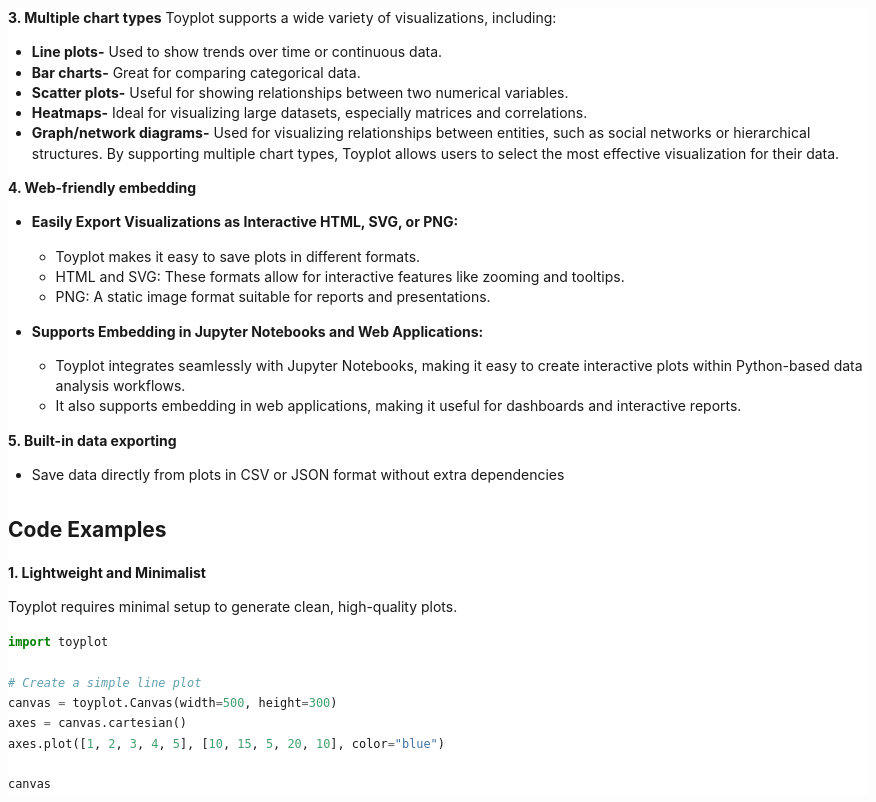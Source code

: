 **3. Multiple chart types**
Toyplot supports a wide variety of visualizations, including:
- **Line plots-** Used to show trends over time or continuous data.
- **Bar charts-** Great for comparing categorical data.
- **Scatter plots-** Useful for showing relationships between two numerical variables.
- **Heatmaps-** Ideal for visualizing large datasets, especially matrices and correlations.
- **Graph/network diagrams-** Used for visualizing relationships between entities, such as social networks or hierarchical structures.
By supporting multiple chart types, Toyplot allows users to select the most effective visualization for their data.

**4. Web-friendly embedding**
- **Easily Export Visualizations as Interactive HTML, SVG, or PNG:**
  - Toyplot makes it easy to save plots in different formats.
  - HTML and SVG: These formats allow for interactive features like zooming and tooltips.
  - PNG: A static image format suitable for reports and presentations.

- **Supports Embedding in Jupyter Notebooks and Web Applications:**
   - Toyplot integrates seamlessly with Jupyter Notebooks, making it easy to create interactive plots within Python-based data analysis workflows.
   - It also supports embedding in web applications, making it useful for dashboards and interactive reports.

**5. Built-in data exporting**
- Save data directly from plots in CSV or JSON format without extra dependencies


## Code Examples


**1. Lightweight and Minimalist**

Toyplot requires minimal setup to generate clean, high-quality plots.


```python
import toyplot

# Create a simple line plot
canvas = toyplot.Canvas(width=500, height=300)
axes = canvas.cartesian()
axes.plot([1, 2, 3, 4, 5], [10, 15, 5, 20, 10], color="blue")

canvas

```



